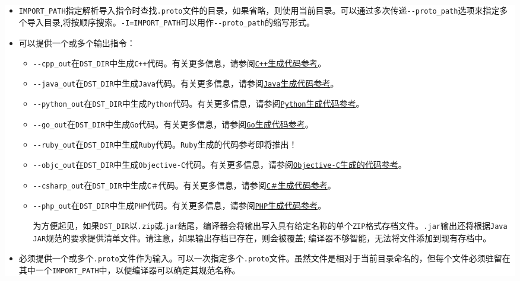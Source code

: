 - `IMPORT_PATH`指定解析导入指令时查找`.proto`文件的目录，如果省略，则使用当前目录。可以通过多次传递`--proto_path`选项来指定多个导入目录,将按顺序搜索。`-I=IMPORT_PATH`可以用作`--proto_path`的缩写形式。
- 可以提供一个或多个输出指令：
  - `--cpp_out`在`DST_DIR`中生成`C++`代码。有关更多信息，请参阅[`C++`生成代码参考](https://developers.google.com/protocol-buffers/docs/reference/cpp-generated)。
  - `--java_out`在`DST_DIR`中生成`Java`代码。有关更多信息，请参阅[`Java`生成代码参考](https://developers.google.com/protocol-buffers/docs/reference/java-generated)。
  - `--python_out`在`DST_DIR`中生成`Python`代码。有关更多信息，请参阅[`Python`生成代码参考](https://developers.google.com/protocol-buffers/docs/reference/python-generated)。
  - `--go_out`在`DST_DIR`中生成`Go`代码。有关更多信息，请参阅[`Go`生成代码参考](https://developers.google.com/protocol-buffers/docs/reference/go-generated)。
  - `--ruby_out`在`DST_DIR`中生成`Ruby`代码。`Ruby`生成的代码参考即将推出！
  - `--objc_out`在`DST_DIR`中生成`Objective-C`代码。有关更多信息，请参阅[`Objective-C`生成的代码参考](https://developers.google.com/protocol-buffers/docs/reference/objective-c-generated)。
  - `--csharp_out`在`DST_DIR`中生成`C＃`代码。有关更多信息，请参阅[`C＃`生成代码参考](https://developers.google.com/protocol-buffers/docs/reference/csharp-generated)。
  - `--php_out`在`DST_DIR`中生成`PHP`代码。有关更多信息，请参阅[`PHP`生成代码参考](https://developers.google.com/protocol-buffers/docs/reference/php-generated)。

    为方便起见，如果`DST_DIR`以`.zip`或.`jar`结尾，编译器会将输出写入具有给定名称的单个`ZIP`格式存档文件。`.jar`输出还将根据`Java JAR`规范的要求提供清单文件。请注意，如果输出存档已存在，则会被覆盖; 编译器不够智能，无法将文件添加到现有存档中。

- 必须提供一个或多个`.proto`文件作为输入。可以一次指定多个`.proto`文件。虽然文件是相对于当前目录命名的，但每个文件必须驻留在其中一个`IMPORT_PATH`中，以便编译器可以确定其规范名称。
